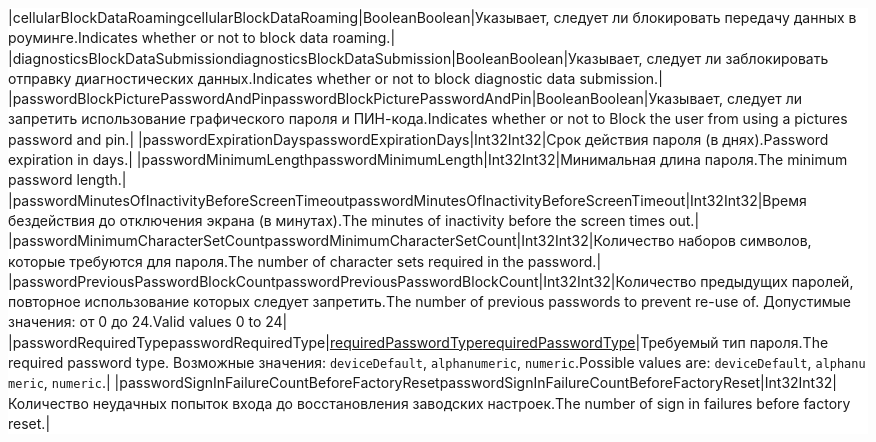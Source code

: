 |<span data-ttu-id="ae83f-217">cellularBlockDataRoaming</span><span class="sxs-lookup"><span data-stu-id="ae83f-217">cellularBlockDataRoaming</span></span>|<span data-ttu-id="ae83f-218">Boolean</span><span class="sxs-lookup"><span data-stu-id="ae83f-218">Boolean</span></span>|<span data-ttu-id="ae83f-219">Указывает, следует ли блокировать передачу данных в роуминге.</span><span class="sxs-lookup"><span data-stu-id="ae83f-219">Indicates whether or not to block data roaming.</span></span>|
|<span data-ttu-id="ae83f-220">diagnosticsBlockDataSubmission</span><span class="sxs-lookup"><span data-stu-id="ae83f-220">diagnosticsBlockDataSubmission</span></span>|<span data-ttu-id="ae83f-221">Boolean</span><span class="sxs-lookup"><span data-stu-id="ae83f-221">Boolean</span></span>|<span data-ttu-id="ae83f-222">Указывает, следует ли заблокировать отправку диагностических данных.</span><span class="sxs-lookup"><span data-stu-id="ae83f-222">Indicates whether or not to block diagnostic data submission.</span></span>|
|<span data-ttu-id="ae83f-223">passwordBlockPicturePasswordAndPin</span><span class="sxs-lookup"><span data-stu-id="ae83f-223">passwordBlockPicturePasswordAndPin</span></span>|<span data-ttu-id="ae83f-224">Boolean</span><span class="sxs-lookup"><span data-stu-id="ae83f-224">Boolean</span></span>|<span data-ttu-id="ae83f-225">Указывает, следует ли запретить использование графического пароля и ПИН-кода.</span><span class="sxs-lookup"><span data-stu-id="ae83f-225">Indicates whether or not to Block the user from using a pictures password and pin.</span></span>|
|<span data-ttu-id="ae83f-226">passwordExpirationDays</span><span class="sxs-lookup"><span data-stu-id="ae83f-226">passwordExpirationDays</span></span>|<span data-ttu-id="ae83f-227">Int32</span><span class="sxs-lookup"><span data-stu-id="ae83f-227">Int32</span></span>|<span data-ttu-id="ae83f-228">Срок действия пароля (в днях).</span><span class="sxs-lookup"><span data-stu-id="ae83f-228">Password expiration in days.</span></span>|
|<span data-ttu-id="ae83f-229">passwordMinimumLength</span><span class="sxs-lookup"><span data-stu-id="ae83f-229">passwordMinimumLength</span></span>|<span data-ttu-id="ae83f-230">Int32</span><span class="sxs-lookup"><span data-stu-id="ae83f-230">Int32</span></span>|<span data-ttu-id="ae83f-231">Минимальная длина пароля.</span><span class="sxs-lookup"><span data-stu-id="ae83f-231">The minimum password length.</span></span>|
|<span data-ttu-id="ae83f-232">passwordMinutesOfInactivityBeforeScreenTimeout</span><span class="sxs-lookup"><span data-stu-id="ae83f-232">passwordMinutesOfInactivityBeforeScreenTimeout</span></span>|<span data-ttu-id="ae83f-233">Int32</span><span class="sxs-lookup"><span data-stu-id="ae83f-233">Int32</span></span>|<span data-ttu-id="ae83f-234">Время бездействия до отключения экрана (в минутах).</span><span class="sxs-lookup"><span data-stu-id="ae83f-234">The minutes of inactivity before the screen times out.</span></span>|
|<span data-ttu-id="ae83f-235">passwordMinimumCharacterSetCount</span><span class="sxs-lookup"><span data-stu-id="ae83f-235">passwordMinimumCharacterSetCount</span></span>|<span data-ttu-id="ae83f-236">Int32</span><span class="sxs-lookup"><span data-stu-id="ae83f-236">Int32</span></span>|<span data-ttu-id="ae83f-237">Количество наборов символов, которые требуются для пароля.</span><span class="sxs-lookup"><span data-stu-id="ae83f-237">The number of character sets required in the password.</span></span>|
|<span data-ttu-id="ae83f-238">passwordPreviousPasswordBlockCount</span><span class="sxs-lookup"><span data-stu-id="ae83f-238">passwordPreviousPasswordBlockCount</span></span>|<span data-ttu-id="ae83f-239">Int32</span><span class="sxs-lookup"><span data-stu-id="ae83f-239">Int32</span></span>|<span data-ttu-id="ae83f-240">Количество предыдущих паролей, повторное использование которых следует запретить.</span><span class="sxs-lookup"><span data-stu-id="ae83f-240">The number of previous passwords to prevent re-use of.</span></span> <span data-ttu-id="ae83f-241">Допустимые значения: от 0 до 24.</span><span class="sxs-lookup"><span data-stu-id="ae83f-241">Valid values 0 to 24</span></span>|
|<span data-ttu-id="ae83f-242">passwordRequiredType</span><span class="sxs-lookup"><span data-stu-id="ae83f-242">passwordRequiredType</span></span>|[<span data-ttu-id="ae83f-243">requiredPasswordType</span><span class="sxs-lookup"><span data-stu-id="ae83f-243">requiredPasswordType</span></span>](../resources/intune-deviceconfig-requiredpasswordtype.md)|<span data-ttu-id="ae83f-244">Требуемый тип пароля.</span><span class="sxs-lookup"><span data-stu-id="ae83f-244">The required password type.</span></span> <span data-ttu-id="ae83f-245">Возможные значения: `deviceDefault`, `alphanumeric`, `numeric`.</span><span class="sxs-lookup"><span data-stu-id="ae83f-245">Possible values are: `deviceDefault`, `alphanumeric`, `numeric`.</span></span>|
|<span data-ttu-id="ae83f-246">passwordSignInFailureCountBeforeFactoryReset</span><span class="sxs-lookup"><span data-stu-id="ae83f-246">passwordSignInFailureCountBeforeFactoryReset</span></span>|<span data-ttu-id="ae83f-247">Int32</span><span class="sxs-lookup"><span data-stu-id="ae83f-247">Int32</span></span>|<span data-ttu-id="ae83f-248">Количество неудачных попыток входа до восстановления заводских настроек.</span><span class="sxs-lookup"><span data-stu-id="ae83f-248">The number of sign in failures before factory reset.</span></span>|